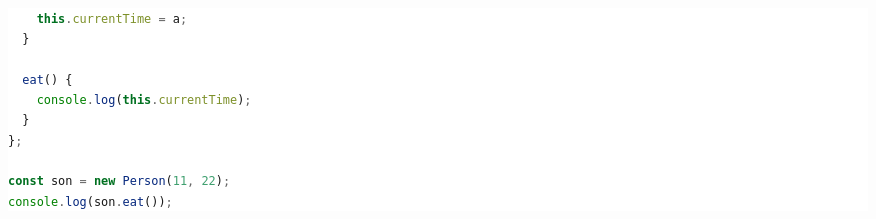 ```js
    this.currentTime = a;
  }

  eat() {
    console.log(this.currentTime);
  }
};

const son = new Person(11, 22);
console.log(son.eat());
```

